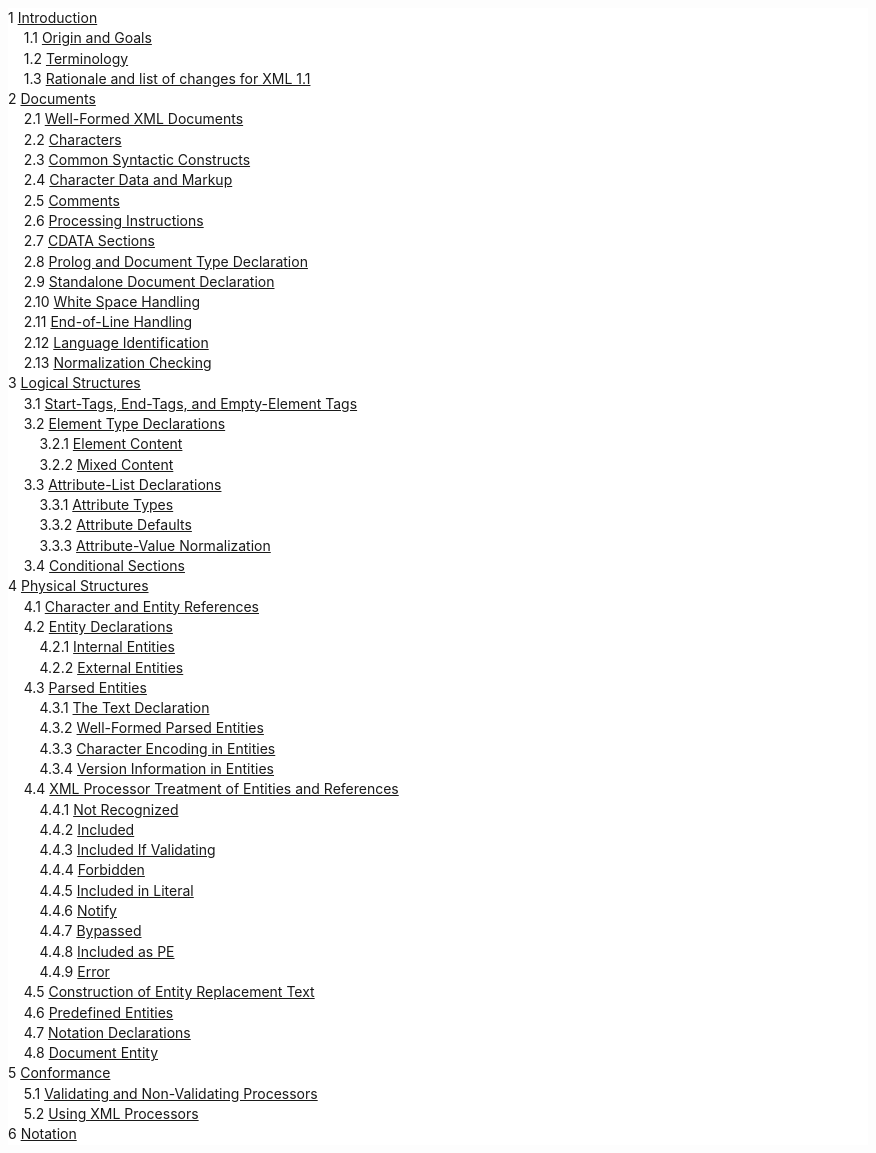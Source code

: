 1 [Introduction](#sec-intro)  
    1.1 [Origin and Goals](#sec-origin-goals)  
    1.2 [Terminology](#sec-terminology)  
    1.3 [Rationale and list of changes for XML 1.1](#sec-xml11)  
2 [Documents](#sec-documents)  
    2.1 [Well-Formed XML Documents](#sec-well-formed)  
    2.2 [Characters](#charsets)  
    2.3 [Common Syntactic Constructs](#sec-common-syn)  
    2.4 [Character Data and Markup](#syntax)  
    2.5 [Comments](#sec-comments)  
    2.6 [Processing Instructions](#sec-pi)  
    2.7 [CDATA Sections](#sec-cdata-sect)  
    2.8 [Prolog and Document Type Declaration](#sec-prolog-dtd)  
    2.9 [Standalone Document Declaration](#sec-rmd)  
    2.10 [White Space Handling](#sec-white-space)  
    2.11 [End-of-Line Handling](#sec-line-ends)  
    2.12 [Language Identification](#sec-lang-tag)  
    2.13 [Normalization Checking](#sec-normalization-checking)  
3 [Logical Structures](#sec-logical-struct)  
    3.1 [Start-Tags, End-Tags, and Empty-Element Tags](#sec-starttags)  
    3.2 [Element Type Declarations](#elemdecls)  
        3.2.1 [Element Content](#sec-element-content)  
        3.2.2 [Mixed Content](#sec-mixed-content)  
    3.3 [Attribute-List Declarations](#attdecls)  
        3.3.1 [Attribute Types](#sec-attribute-types)  
        3.3.2 [Attribute Defaults](#sec-attr-defaults)  
        3.3.3 [Attribute-Value Normalization](#AVNormalize)  
    3.4 [Conditional Sections](#sec-condition-sect)  
4 [Physical Structures](#sec-physical-struct)  
    4.1 [Character and Entity References](#sec-references)  
    4.2 [Entity Declarations](#sec-entity-decl)  
        4.2.1 [Internal Entities](#sec-internal-ent)  
        4.2.2 [External Entities](#sec-external-ent)  
    4.3 [Parsed Entities](#TextEntities)  
        4.3.1 [The Text Declaration](#sec-TextDecl)  
        4.3.2 [Well-Formed Parsed Entities](#wf-entities)  
        4.3.3 [Character Encoding in Entities](#charencoding)  
        4.3.4 [Version Information in Entities](#sec-version-info)  
    4.4 [XML Processor Treatment of Entities and References](#entproc)  
        4.4.1 [Not Recognized](#not-recognized)  
        4.4.2 [Included](#included)  
        4.4.3 [Included If Validating](#include-if-valid)  
        4.4.4 [Forbidden](#forbidden)  
        4.4.5 [Included in Literal](#inliteral)  
        4.4.6 [Notify](#notify)  
        4.4.7 [Bypassed](#bypass)  
        4.4.8 [Included as PE](#as-PE)  
        4.4.9 [Error](#error)  
    4.5 [Construction of Entity Replacement Text](#intern-replacement)  
    4.6 [Predefined Entities](#sec-predefined-ent)  
    4.7 [Notation Declarations](#Notations)  
    4.8 [Document Entity](#sec-doc-entity)  
5 [Conformance](#sec-conformance)  
    5.1 [Validating and Non-Validating Processors](#proc-types)  
    5.2 [Using XML Processors](#safe-behavior)  
6 [Notation](#sec-notation)  
